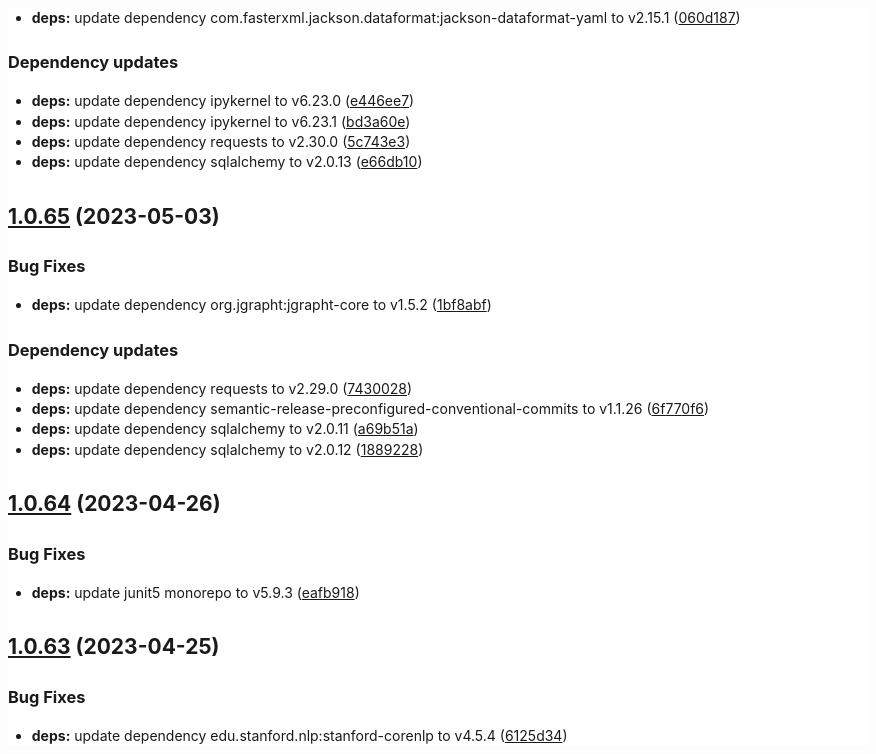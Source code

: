 * **deps:** update dependency com.fasterxml.jackson.dataformat:jackson-dataformat-yaml to v2.15.1 ([060d187](https://github.com/w4bo/iam-demo/commit/060d1875d71fbc8201746dc5fe10dbf1289e0825))


### Dependency updates

* **deps:** update dependency ipykernel to v6.23.0 ([e446ee7](https://github.com/w4bo/iam-demo/commit/e446ee7bd422a63942ebd01f277c54b473ddd0f9))
* **deps:** update dependency ipykernel to v6.23.1 ([bd3a60e](https://github.com/w4bo/iam-demo/commit/bd3a60e3261205348ecdfb732790dd30c3a0a9ab))
* **deps:** update dependency requests to v2.30.0 ([5c743e3](https://github.com/w4bo/iam-demo/commit/5c743e31411ba0a735749f08dd5b241578692775))
* **deps:** update dependency sqlalchemy to v2.0.13 ([e66db10](https://github.com/w4bo/iam-demo/commit/e66db10dd2a1739c24c5675f9325272106dea62c))

## [1.0.65](https://github.com/w4bo/iam-demo/compare/1.0.64...1.0.65) (2023-05-03)


### Bug Fixes

* **deps:** update dependency org.jgrapht:jgrapht-core to v1.5.2 ([1bf8abf](https://github.com/w4bo/iam-demo/commit/1bf8abff0ec7c3bb56d32a203efa6af01e304119))


### Dependency updates

* **deps:** update dependency requests to v2.29.0 ([7430028](https://github.com/w4bo/iam-demo/commit/74300283d3f3ed8c7aa8610d0366522db361f765))
* **deps:** update dependency semantic-release-preconfigured-conventional-commits to v1.1.26 ([6f770f6](https://github.com/w4bo/iam-demo/commit/6f770f65a125a0c2316896f387e2348e95375002))
* **deps:** update dependency sqlalchemy to v2.0.11 ([a69b51a](https://github.com/w4bo/iam-demo/commit/a69b51ad0ad6579a4bdc50161b9ea4f67d97b25e))
* **deps:** update dependency sqlalchemy to v2.0.12 ([1889228](https://github.com/w4bo/iam-demo/commit/18892283c8b4ecb94b55fade1ff2e88c2db19677))

## [1.0.64](https://github.com/w4bo/iam-demo/compare/1.0.63...1.0.64) (2023-04-26)


### Bug Fixes

* **deps:** update junit5 monorepo to v5.9.3 ([eafb918](https://github.com/w4bo/iam-demo/commit/eafb918511164b5c62ba51087d5fa6e3a514da0a))

## [1.0.63](https://github.com/w4bo/iam-demo/compare/1.0.62...1.0.63) (2023-04-25)


### Bug Fixes

* **deps:** update dependency edu.stanford.nlp:stanford-corenlp to v4.5.4 ([6125d34](https://github.com/w4bo/iam-demo/commit/6125d34dbfb06e6acb05498555ba5712dc7836e7))
